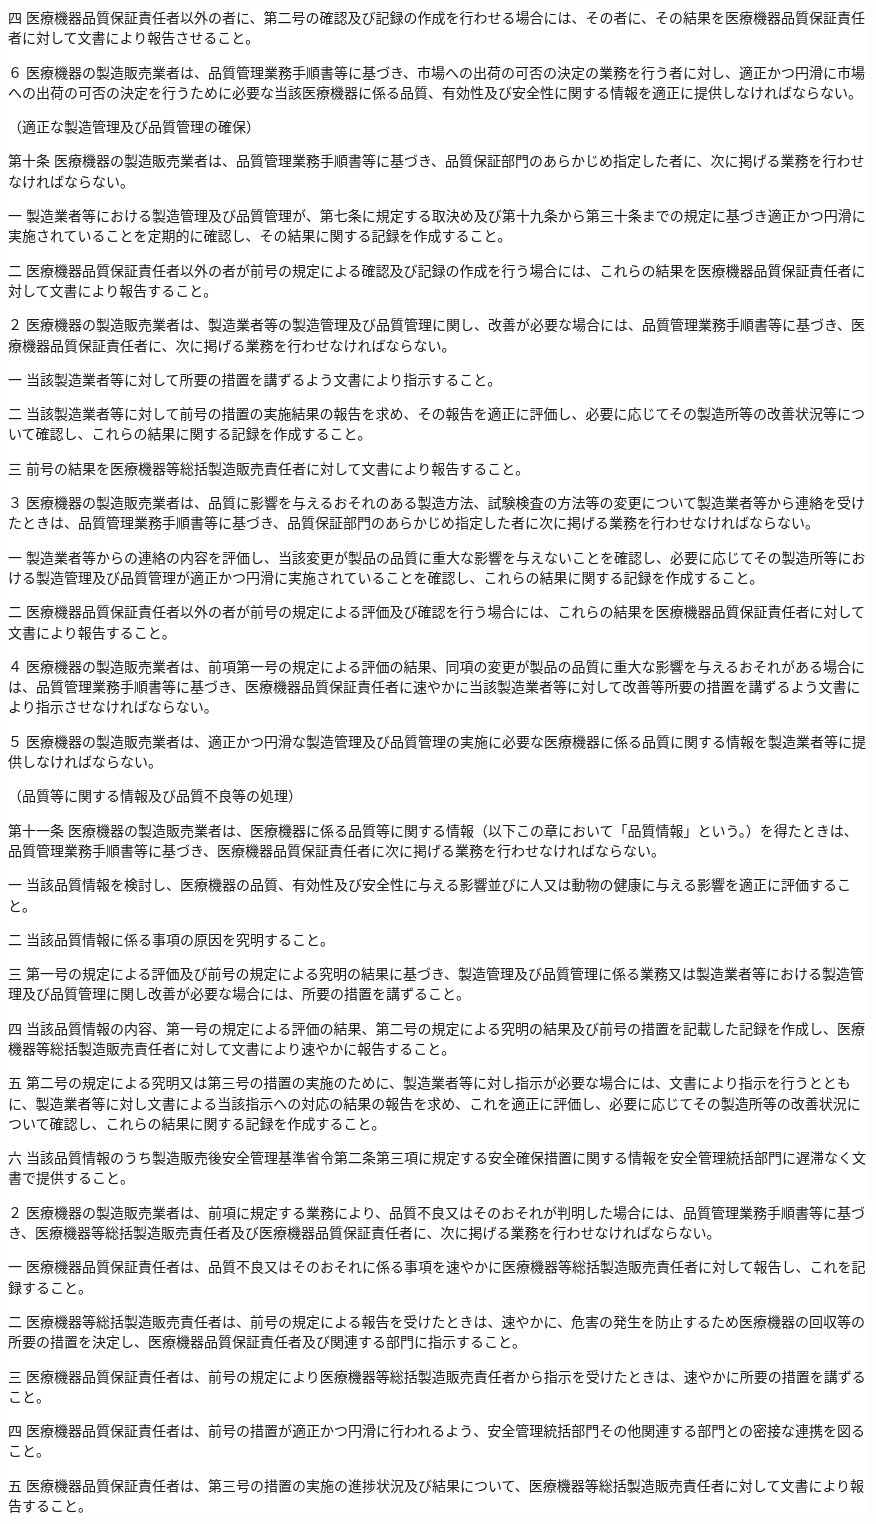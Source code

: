 四 医療機器品質保証責任者以外の者に、第二号の確認及び記録の作成を行わせる場合には、その者に、その結果を医療機器品質保証責任者に対して文書により報告させること。

６ 医療機器の製造販売業者は、品質管理業務手順書等に基づき、市場への出荷の可否の決定の業務を行う者に対し、適正かつ円滑に市場への出荷の可否の決定を行うために必要な当該医療機器に係る品質、有効性及び安全性に関する情報を適正に提供しなければならない。

（適正な製造管理及び品質管理の確保）

第十条 医療機器の製造販売業者は、品質管理業務手順書等に基づき、品質保証部門のあらかじめ指定した者に、次に掲げる業務を行わせなければならない。

一 製造業者等における製造管理及び品質管理が、第七条に規定する取決め及び第十九条から第三十条までの規定に基づき適正かつ円滑に実施されていることを定期的に確認し、その結果に関する記録を作成すること。

二 医療機器品質保証責任者以外の者が前号の規定による確認及び記録の作成を行う場合には、これらの結果を医療機器品質保証責任者に対して文書により報告すること。

２ 医療機器の製造販売業者は、製造業者等の製造管理及び品質管理に関し、改善が必要な場合には、品質管理業務手順書等に基づき、医療機器品質保証責任者に、次に掲げる業務を行わせなければならない。

一 当該製造業者等に対して所要の措置を講ずるよう文書により指示すること。

二 当該製造業者等に対して前号の措置の実施結果の報告を求め、その報告を適正に評価し、必要に応じてその製造所等の改善状況等について確認し、これらの結果に関する記録を作成すること。

三 前号の結果を医療機器等総括製造販売責任者に対して文書により報告すること。

３ 医療機器の製造販売業者は、品質に影響を与えるおそれのある製造方法、試験検査の方法等の変更について製造業者等から連絡を受けたときは、品質管理業務手順書等に基づき、品質保証部門のあらかじめ指定した者に次に掲げる業務を行わせなければならない。

一 製造業者等からの連絡の内容を評価し、当該変更が製品の品質に重大な影響を与えないことを確認し、必要に応じてその製造所等における製造管理及び品質管理が適正かつ円滑に実施されていることを確認し、これらの結果に関する記録を作成すること。

二 医療機器品質保証責任者以外の者が前号の規定による評価及び確認を行う場合には、これらの結果を医療機器品質保証責任者に対して文書により報告すること。

４ 医療機器の製造販売業者は、前項第一号の規定による評価の結果、同項の変更が製品の品質に重大な影響を与えるおそれがある場合には、品質管理業務手順書等に基づき、医療機器品質保証責任者に速やかに当該製造業者等に対して改善等所要の措置を講ずるよう文書により指示させなければならない。

５ 医療機器の製造販売業者は、適正かつ円滑な製造管理及び品質管理の実施に必要な医療機器に係る品質に関する情報を製造業者等に提供しなければならない。

（品質等に関する情報及び品質不良等の処理）

第十一条 医療機器の製造販売業者は、医療機器に係る品質等に関する情報（以下この章において「品質情報」という。）を得たときは、品質管理業務手順書等に基づき、医療機器品質保証責任者に次に掲げる業務を行わせなければならない。

一 当該品質情報を検討し、医療機器の品質、有効性及び安全性に与える影響並びに人又は動物の健康に与える影響を適正に評価すること。

二 当該品質情報に係る事項の原因を究明すること。

三 第一号の規定による評価及び前号の規定による究明の結果に基づき、製造管理及び品質管理に係る業務又は製造業者等における製造管理及び品質管理に関し改善が必要な場合には、所要の措置を講ずること。

四 当該品質情報の内容、第一号の規定による評価の結果、第二号の規定による究明の結果及び前号の措置を記載した記録を作成し、医療機器等総括製造販売責任者に対して文書により速やかに報告すること。

五 第二号の規定による究明又は第三号の措置の実施のために、製造業者等に対し指示が必要な場合には、文書により指示を行うとともに、製造業者等に対し文書による当該指示への対応の結果の報告を求め、これを適正に評価し、必要に応じてその製造所等の改善状況について確認し、これらの結果に関する記録を作成すること。

六 当該品質情報のうち製造販売後安全管理基準省令第二条第三項に規定する安全確保措置に関する情報を安全管理統括部門に遅滞なく文書で提供すること。

２ 医療機器の製造販売業者は、前項に規定する業務により、品質不良又はそのおそれが判明した場合には、品質管理業務手順書等に基づき、医療機器等総括製造販売責任者及び医療機器品質保証責任者に、次に掲げる業務を行わせなければならない。

一 医療機器品質保証責任者は、品質不良又はそのおそれに係る事項を速やかに医療機器等総括製造販売責任者に対して報告し、これを記録すること。

二 医療機器等総括製造販売責任者は、前号の規定による報告を受けたときは、速やかに、危害の発生を防止するため医療機器の回収等の所要の措置を決定し、医療機器品質保証責任者及び関連する部門に指示すること。

三 医療機器品質保証責任者は、前号の規定により医療機器等総括製造販売責任者から指示を受けたときは、速やかに所要の措置を講ずること。

四 医療機器品質保証責任者は、前号の措置が適正かつ円滑に行われるよう、安全管理統括部門その他関連する部門との密接な連携を図ること。

五 医療機器品質保証責任者は、第三号の措置の実施の進捗状況及び結果について、医療機器等総括製造販売責任者に対して文書により報告すること。

